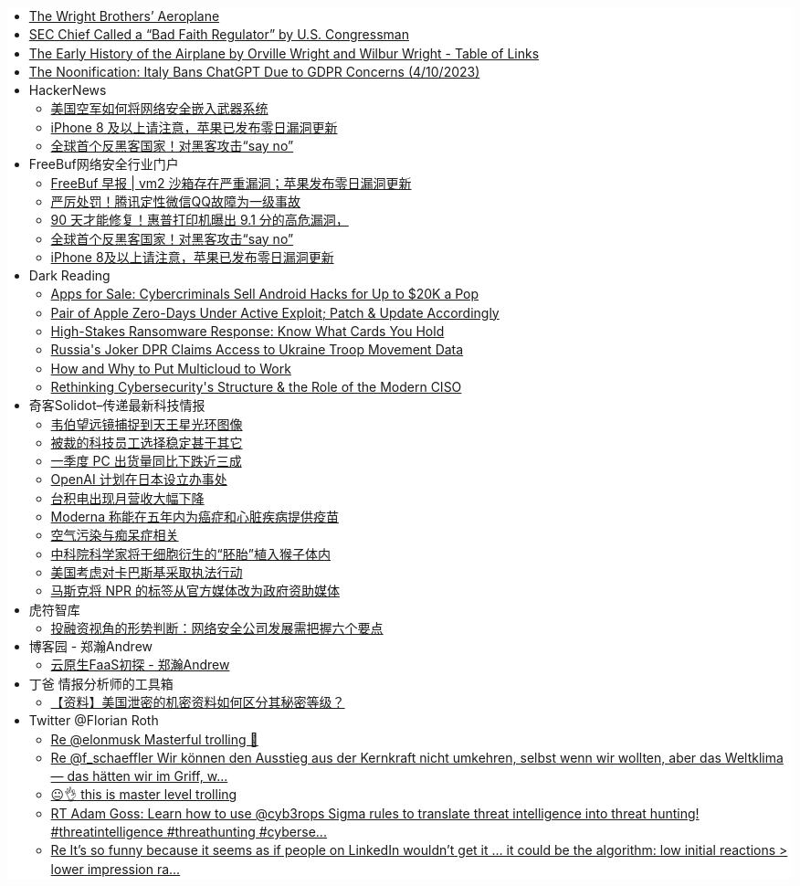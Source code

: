   - [The Wright Brothers’ Aeroplane](https://hackernoon.com/the-wright-brothers-aeroplane?source=rss)
  - [SEC Chief Called a “Bad Faith Regulator” by U.S. Congressman](https://hackernoon.com/sec-chief-called-a-bad-faith-regulator-by-us-congressman?source=rss)
  - [The Early History of the Airplane by Orville Wright and Wilbur Wright - Table of Links](https://hackernoon.com/the-early-history-of-the-airplane-by-orville-wright-and-wilbur-wright-table-of-links?source=rss)
  - [The Noonification: Italy Bans ChatGPT Due to GDPR Concerns (4/10/2023)](https://hackernoon.com/4-10-2023-noonification?source=rss)
- HackerNews
  - [美国空军如何将网络安全嵌入武器系统](https://hackernews.cc/archives/43681)
  - [iPhone 8 及以上请注意，苹果已发布零日漏洞更新](https://hackernews.cc/archives/43679)
  - [全球首个反黑客国家！对黑客攻击“say no”](https://hackernews.cc/archives/43675)
- FreeBuf网络安全行业门户
  - [FreeBuf 早报 | vm2 沙箱存在严重漏洞；苹果发布零日漏洞更新](https://www.freebuf.com/news/363143.html)
  - [严厉处罚！腾讯定性微信QQ故障为一级事故](https://www.freebuf.com/news/363135.html)
  - [90 天才能修复！惠普打印机曝出 9.1 分的高危漏洞，](https://www.freebuf.com/news/363115.html)
  - [全球首个反黑客国家！对黑客攻击“say no”](https://www.freebuf.com/articles/363092.html)
  - [iPhone 8及以上请注意，苹果已发布零日漏洞更新](https://www.freebuf.com/news/363089.html)
- Dark Reading
  - [Apps for Sale: Cybercriminals Sell Android Hacks for Up to $20K a Pop](https://www.darkreading.com/vulnerabilities-threats/apps-for-sale-cybercriminals-sell-android-hacks-20k)
  - [Pair of Apple Zero-Days Under Active Exploit; Patch & Update Accordingly](https://www.darkreading.com/application-security/pair-apple-zero-days-active-exploit-patch-accordingly-)
  - [High-Stakes Ransomware Response: Know What Cards You Hold](https://www.darkreading.com/attacks-breaches/high-stakes-ransomware-response-cards-hold)
  - [Russia's Joker DPR Claims Access to Ukraine Troop Movement Data](https://www.darkreading.com/attacks-breaches/russia-joker-dpr-access-ukraine-troop-movement-data)
  - [How and Why to Put Multicloud to Work](https://www.darkreading.com/edge-articles/how-and-why-to-put-multicloud-to-work)
  - [Rethinking Cybersecurity's Structure & the Role of the Modern CISO](https://www.darkreading.com/operations/rethinking-cybersecurity-s-structure-the-role-of-the-modern-ciso)
- 奇客Solidot–传递最新科技情报
  - [韦伯望远镜捕捉到天王星光环图像](https://www.solidot.org/story?sid=74624)
  - [被裁的科技员工选择稳定甚于其它](https://www.solidot.org/story?sid=74623)
  - [一季度 PC 出货量同比下跌近三成](https://www.solidot.org/story?sid=74622)
  - [OpenAI 计划在日本设立办事处](https://www.solidot.org/story?sid=74621)
  - [台积电出现月营收大幅下降](https://www.solidot.org/story?sid=74620)
  - [Moderna 称能在五年内为癌症和心脏疾病提供疫苗](https://www.solidot.org/story?sid=74619)
  - [空气污染与痴呆症相关](https://www.solidot.org/story?sid=74618)
  - [中科院科学家将干细胞衍生的“胚胎”植入猴子体内](https://www.solidot.org/story?sid=74617)
  - [美国考虑对卡巴斯基采取执法行动](https://www.solidot.org/story?sid=74616)
  - [马斯克将 NPR 的标签从官方媒体改为政府资助媒体](https://www.solidot.org/story?sid=74615)
- 虎符智库
  - [投融资视角的形势判断：网络安全公司发展需把握六个要点](https://mp.weixin.qq.com/s?__biz=MzIwNjYwMTMyNQ==&mid=2247488984&idx=1&sn=83dc565b17ef4a46cb146bbc46f7c650&chksm=971e78daa069f1ccd3dc572427d5144efe053728516aef13a2d3ebcd56f0db503dd453023a54&scene=58&subscene=0#rd)
- 博客园 - 郑瀚Andrew
  - [云原生FaaS初探 - 郑瀚Andrew](https://www.cnblogs.com/LittleHann/p/17301719.html)
- 丁爸 情报分析师的工具箱
  - [【资料】美国泄密的机密资料如何区分其秘密等级？](https://mp.weixin.qq.com/s?__biz=MzI2MTE0NTE3Mw==&mid=2651135734&idx=1&sn=e20601c6d14aaee454220a9ef964f52a&chksm=f1af69ccc6d8e0dae5d53fa62e0a96ab0f9a3414b54b7be7025c343a268da3f50be3b389932b&scene=58&subscene=0#rd)
- Twitter @Florian Roth
  - [Re @elonmusk Masterful trolling 👏](https://twitter.com/cyb3rops/status/1645520952820740096)
  - [Re @f_schaeffler Wir können den Ausstieg aus der Kernkraft nicht umkehren, selbst wenn wir wollten, aber das Weltklima — das hätten wir im Griff, w...](https://twitter.com/cyb3rops/status/1645519734408970252)
  - [😐👌 this is master level trolling](https://twitter.com/cyb3rops/status/1645495083410628620)
  - [RT Adam Goss: Learn how to use @cyb3rops Sigma rules to translate threat intelligence into threat hunting! #threatintelligence #threathunting #cyberse...](https://twitter.com/gossy_84/status/1645357566149492736)
  - [Re It’s so funny because it seems as if people on LinkedIn wouldn’t get it … it could be the algorithm: low initial reactions > lower impression ra...](https://twitter.com/cyb3rops/status/1645354883959123968)